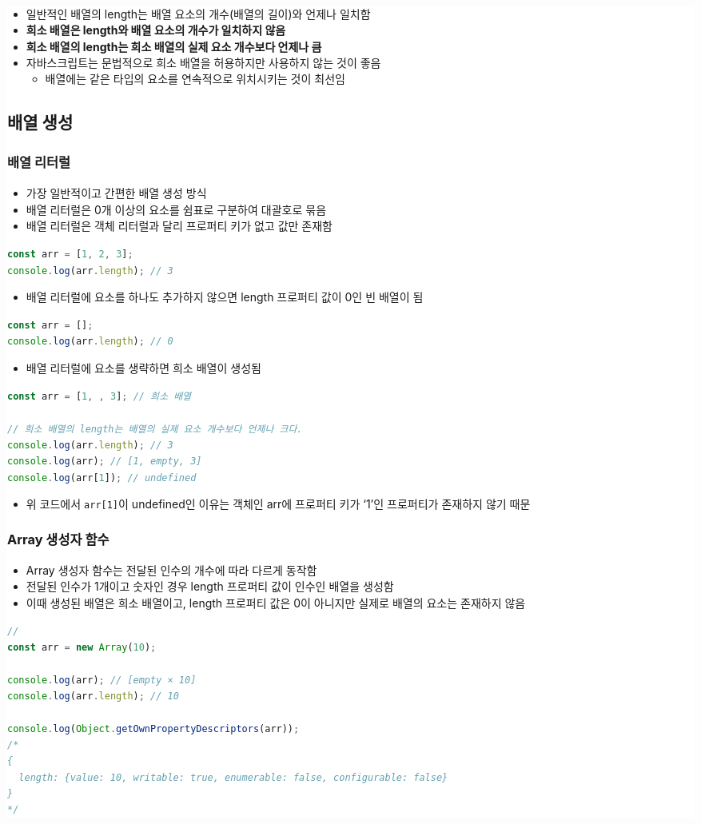 - 일반적인 배열의 length는 배열 요소의 개수(배열의 길이)와 언제나 일치함
- **희소 배열은 length와 배열 요소의 개수가 일치하지 않음**
- **희소 배열의 length는 희소 배열의 실제 요소 개수보다 언제나 큼**
- 자바스크립트는 문법적으로 희소 배열을 허용하지만 사용하지 않는 것이 좋음
  - 배열에는 같은 타입의 요소를 연속적으로 위치시키는 것이 최선임

## 배열 생성

### 배열 리터럴

- 가장 일반적이고 간편한 배열 생성 방식
- 배열 리터럴은 0개 이상의 요소를 쉼표로 구분하여 대괄호로 묶음
- 배열 리터럴은 객체 리터럴과 달리 프로퍼티 키가 없고 값만 존재함

```jsx
const arr = [1, 2, 3];
console.log(arr.length); // 3
```

- 배열 리터럴에 요소를 하나도 추가하지 않으면 length 프로퍼티 값이 0인 빈 배열이 됨

```jsx
const arr = [];
console.log(arr.length); // 0
```

- 배열 리터럴에 요소를 생략하면 희소 배열이 생성됨

```jsx
const arr = [1, , 3]; // 희소 배열

// 희소 배열의 length는 배열의 실제 요소 개수보다 언제나 크다.
console.log(arr.length); // 3
console.log(arr); // [1, empty, 3]
console.log(arr[1]); // undefined
```

- 위 코드에서 `arr[1]`이 undefined인 이유는 객체인 arr에 프로퍼티 키가 ‘1’인 프로퍼티가 존재하지 않기 때문

### Array 생성자 함수

- Array 생성자 함수는 전달된 인수의 개수에 따라 다르게 동작함
- 전달된 인수가 1개이고 숫자인 경우 length 프로퍼티 값이 인수인 배열을 생성함
- 이때 생성된 배열은 희소 배열이고, length 프로퍼티 값은 0이 아니지만 실제로 배열의 요소는 존재하지 않음

```jsx
//
const arr = new Array(10);

console.log(arr); // [empty × 10]
console.log(arr.length); // 10

console.log(Object.getOwnPropertyDescriptors(arr));
/*
{
  length: {value: 10, writable: true, enumerable: false, configurable: false}
}
*/
```

